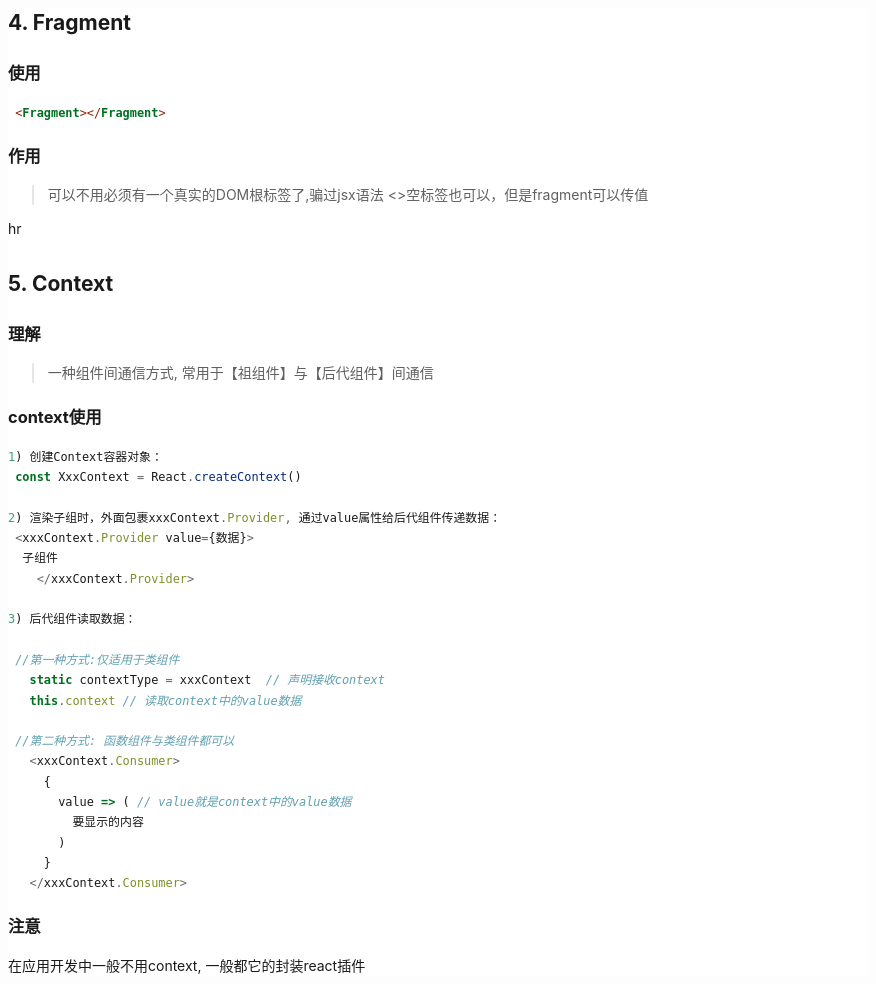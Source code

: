 ## 4. Fragment

### 使用

```html
 <Fragment></Fragment>
```

### 作用

> 可以不用必须有一个真实的DOM根标签了,骗过jsx语法
> <>空标签也可以，但是fragment可以传值

hr

## 5. Context

### 理解

> 一种组件间通信方式, 常用于【祖组件】与【后代组件】间通信

### context使用

```js
1) 创建Context容器对象：
 const XxxContext = React.createContext()  
 
2) 渲染子组时，外面包裹xxxContext.Provider, 通过value属性给后代组件传递数据：
 <xxxContext.Provider value={数据}>
  子组件
    </xxxContext.Provider>
    
3) 后代组件读取数据：

 //第一种方式:仅适用于类组件 
   static contextType = xxxContext  // 声明接收context
   this.context // 读取context中的value数据
   
 //第二种方式: 函数组件与类组件都可以
   <xxxContext.Consumer>
     {
       value => ( // value就是context中的value数据
         要显示的内容
       )
     }
   </xxxContext.Consumer>
```

### 注意

 在应用开发中一般不用context, 一般都它的封装react插件
